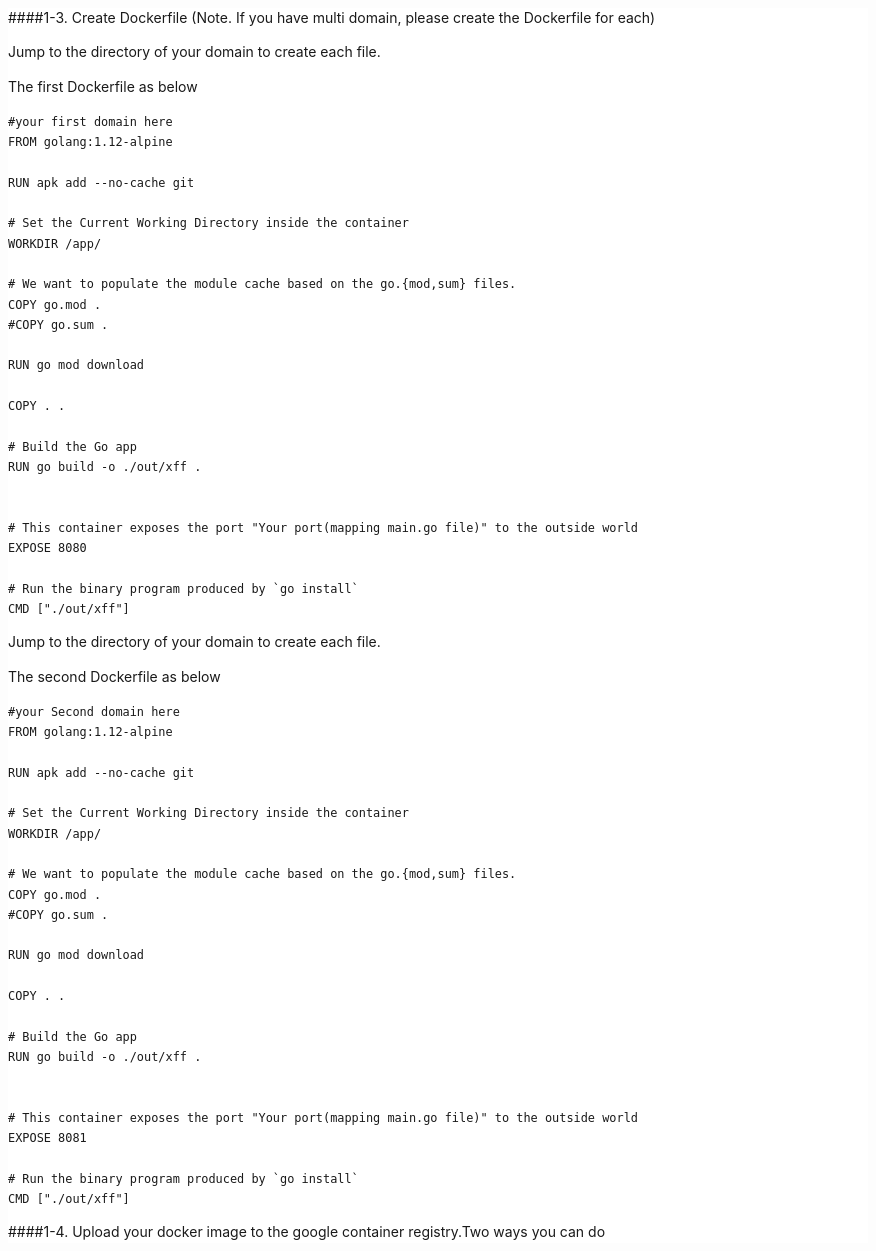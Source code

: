####1-3. Create Dockerfile (Note. If you have multi domain, please create the Dockerfile for each)

Jump to the directory of your domain to create each file.

The first Dockerfile as below

```
#your first domain here
FROM golang:1.12-alpine

RUN apk add --no-cache git

# Set the Current Working Directory inside the container
WORKDIR /app/

# We want to populate the module cache based on the go.{mod,sum} files.
COPY go.mod .
#COPY go.sum .

RUN go mod download

COPY . .

# Build the Go app
RUN go build -o ./out/xff .


# This container exposes the port "Your port(mapping main.go file)" to the outside world
EXPOSE 8080

# Run the binary program produced by `go install`
CMD ["./out/xff"]
```

Jump to the directory of your domain to create each file.

The second Dockerfile as below


```
#your Second domain here
FROM golang:1.12-alpine

RUN apk add --no-cache git

# Set the Current Working Directory inside the container
WORKDIR /app/

# We want to populate the module cache based on the go.{mod,sum} files.
COPY go.mod .
#COPY go.sum .

RUN go mod download

COPY . .

# Build the Go app
RUN go build -o ./out/xff .


# This container exposes the port "Your port(mapping main.go file)" to the outside world
EXPOSE 8081

# Run the binary program produced by `go install`
CMD ["./out/xff"]
```
####1-4. Upload your docker image to the google container registry.Two ways you can do
